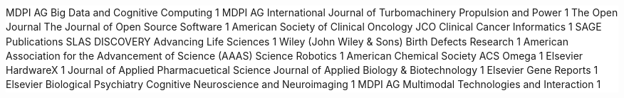 <tr class="even">
<td align="left">MDPI AG</td>
<td align="left">Big Data and Cognitive Computing</td>
<td align="right">1</td>
</tr>
<tr class="odd">
<td align="left">MDPI AG</td>
<td align="left">International Journal of Turbomachinery Propulsion and Power</td>
<td align="right">1</td>
</tr>
<tr class="even">
<td align="left">The Open Journal</td>
<td align="left">The Journal of Open Source Software</td>
<td align="right">1</td>
</tr>
<tr class="odd">
<td align="left">American Society of Clinical Oncology</td>
<td align="left">JCO Clinical Cancer Informatics</td>
<td align="right">1</td>
</tr>
<tr class="even">
<td align="left">SAGE Publications</td>
<td align="left">SLAS DISCOVERY Advancing Life Sciences</td>
<td align="right">1</td>
</tr>
<tr class="odd">
<td align="left">Wiley (John Wiley &amp; Sons)</td>
<td align="left">Birth Defects Research</td>
<td align="right">1</td>
</tr>
<tr class="even">
<td align="left">American Association for the Advancement of Science (AAAS)</td>
<td align="left">Science Robotics</td>
<td align="right">1</td>
</tr>
<tr class="odd">
<td align="left">American Chemical Society</td>
<td align="left">ACS Omega</td>
<td align="right">1</td>
</tr>
<tr class="even">
<td align="left">Elsevier</td>
<td align="left">HardwareX</td>
<td align="right">1</td>
</tr>
<tr class="odd">
<td align="left">Journal of Applied Pharmacuetical Science</td>
<td align="left">Journal of Applied Biology &amp; Biotechnology</td>
<td align="right">1</td>
</tr>
<tr class="even">
<td align="left">Elsevier</td>
<td align="left">Gene Reports</td>
<td align="right">1</td>
</tr>
<tr class="odd">
<td align="left">Elsevier</td>
<td align="left">Biological Psychiatry Cognitive Neuroscience and Neuroimaging</td>
<td align="right">1</td>
</tr>
<tr class="even">
<td align="left">MDPI AG</td>
<td align="left">Multimodal Technologies and Interaction</td>
<td align="right">1</td>